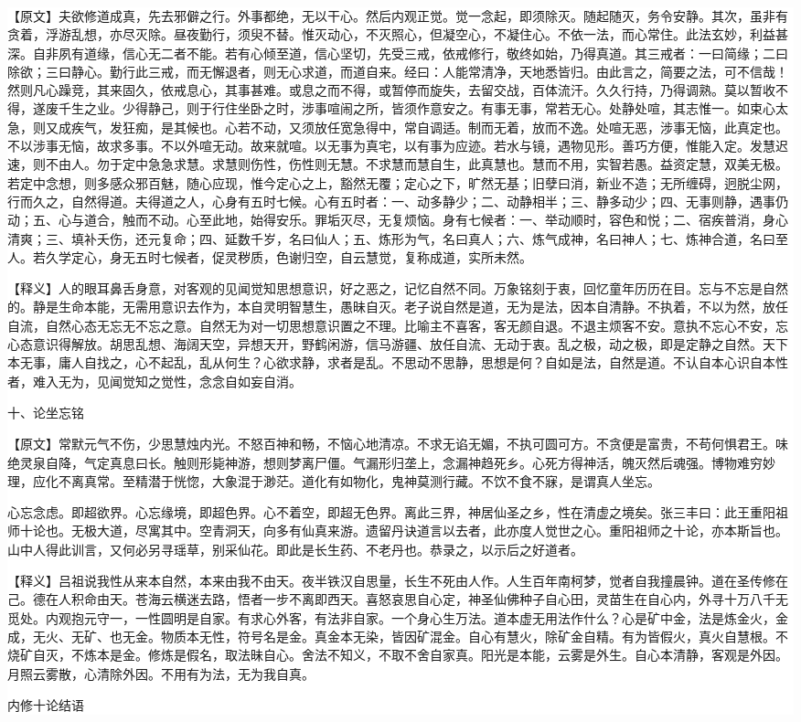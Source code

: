【原文】夫欲修道成真，先去邪僻之行。外事都绝，无以干心。然后内观正觉。觉一念起，即须除灭。随起随灭，务令安静。其次，虽非有贪着，浮游乱想，亦尽灭除。昼夜勤行，须臾不替。惟灭动心，不灭照心，但凝空心，不凝住心。不依一法，而心常住。此法玄妙，利益甚深。自非夙有道缘，信心无二者不能。若有心倾至道，信心坚切，先受三戒，依戒修行，敬终如始，乃得真道。其三戒者：一曰简缘；二曰除欲；三曰静心。勤行此三戒，而无懈退者，则无心求道，而道自来。经曰：人能常清净，天地悉皆归。由此言之，简要之法，可不信哉！然则凡心躁竞，其来固久，依戒息心，其事甚难。或息之而不得，或暂停而旋失，去留交战，百体流汗。久久行持，乃得调熟。莫以暂收不得，遂废千生之业。少得静己，则于行住坐卧之时，涉事喧闹之所，皆须作意安之。有事无事，常若无心。处静处喧，其志惟一。如束心太急，则又成疾气，发狂痴，是其候也。心若不动，又须放任宽急得中，常自调适。制而无着，放而不逸。处喧无恶，涉事无恼，此真定也。不以涉事无恼，故求多事。不以外喧无动。故来就喧。以无事为真宅，以有事为应迹。若水与镜，遇物见形。善巧方便，惟能入定。发慧迟速，则不由人。勿于定中急急求慧。求慧则伤性，伤性则无慧。不求慧而慧自生，此真慧也。慧而不用，实智若愚。益资定慧，双美无极。若定中念想，则多感众邪百魅，随心应现，惟今定心之上，豁然无覆；定心之下，旷然无基；旧孽曰消，新业不造；无所缠碍，迥脱尘网，行而久之，自然得道。夫得道之人，心身有五时七候。心有五时者：一、动多静少；二、动静相半；三、静多动少；四、无事则静，遇事仍动；五、心与道合，触而不动。心至此地，始得安乐。罪垢灭尽，无复烦恼。身有七候者：一、举动顺时，容色和悦；二、宿疾普消，身心清爽；三、填补夭伤，还元复命；四、延数千岁，名曰仙人；五、炼形为气，名曰真人；六、炼气成神，名曰神人；七、炼神合道，名曰至人。若久学定心，身无五时七候者，促灵秽质，色谢归空，自云慧觉，复称成道，实所未然。  

【释义】人的眼耳鼻舌身意，对客观的见闻觉知思想意识，好之恶之，记忆自然不同。万象铭刻于衷，回忆童年历历在目。忘与不忘是自然的。静是生命本能，无需用意识去作为，本自灵明智慧生，愚昧自灭。老子说自然是道，无为是法，因本自清静。不执着，不以为然，放任自流，自然心态无忘无不忘之意。自然无为对一切思想意识置之不理。比喻主不喜客，客无颜自退。不退主烦客不安。意执不忘心不安，忘心态意识得解放。胡思乱想、海阔天空，异想天开，野鹤闲游，信马游疆、放任自流、无动于衷。乱之极，动之极，即是定静之自然。天下本无事，庸人自找之，心不起乱，乱从何生？心欲求静，求者是乱。不思动不思静，思想是何？自如是法，自然是道。不认自本心识自本性者，难入无为，见闻觉知之觉性，念念自如妄自消。  

十、论坐忘铭  

【原文】常默元气不伤，少思慧烛内光。不怒百神和畅，不恼心地清凉。不求无谄无媚，不执可圆可方。不贪便是富贵，不苟何惧君王。味绝灵泉自降，气定真息曰长。触则形毙神游，想则梦离尸僵。气漏形归垄上，念漏神趋死乡。心死方得神活，魄灭然后魂强。博物难穷妙理，应化不离真常。至精潜于恍惚，大象混于渺茫。道化有如物化，鬼神莫测行藏。不饮不食不寐，是谓真人坐忘。  

心忘念虑。即超欲界。心忘缘境，即超色界。心不着空，即超无色界。离此三界，神居仙圣之乡，性在清虚之境矣。张三丰曰：此王重阳祖师十论也。无极大道，尽寓其中。空青洞天，向多有仙真来游。遗留丹诀道言以去者，此亦度人觉世之心。重阳祖师之十论，亦本斯旨也。山中人得此训言，又何必另寻瑶草，别采仙花。即此是长生药、不老丹也。恭录之，以示后之好道者。  

【释义】吕祖说我性从来本自然，本来由我不由天。夜半铁汉自思量，长生不死由人作。人生百年南柯梦，觉者自我撞晨钟。道在圣传修在己。德在人积命由天。苍海云横迷去路，悟者一步不离即西天。喜怒哀思自心定，神圣仙佛种子自心田，灵苗生在自心内，外寻十万八千无觅处。内观抱元守一，一性圆明是自家。有求心外客，有法非自家。一个身心生万法。道本虚无用法作什么？心是矿中金，法是炼金火，金成，无火、无矿、也无金。物质本无性，符号名是金。真金本无染，皆因矿混金。自心有慧火，除矿金自精。有为皆假火，真火自慧根。不烧矿自灭，不炼本是金。修炼是假名，取法昧自心。舍法不知义，不取不舍自家真。阳光是本能，云雾是外生。自心本清静，客观是外因。月照云雾散，心清除外因。不用有为法，无为我自真。  

内修十论结语  
